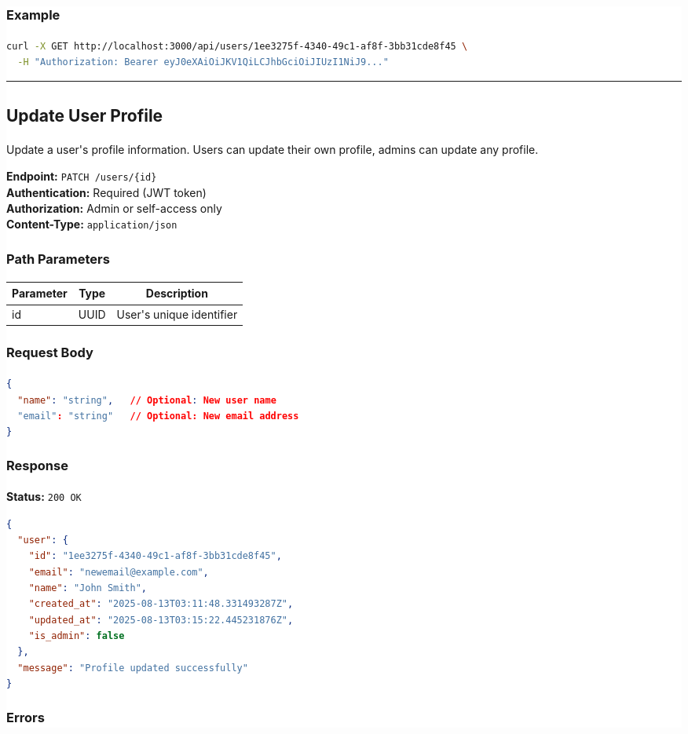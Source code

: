 ### Example

```bash
curl -X GET http://localhost:3000/api/users/1ee3275f-4340-49c1-af8f-3bb31cde8f45 \
  -H "Authorization: Bearer eyJ0eXAiOiJKV1QiLCJhbGciOiJIUzI1NiJ9..."
```

______________________________________________________________________

## Update User Profile

Update a user's profile information. Users can update their own profile, admins can update any profile.

**Endpoint:** `PATCH /users/{id}`\
**Authentication:** Required (JWT token)\
**Authorization:** Admin or self-access only\
**Content-Type:** `application/json`

### Path Parameters

| Parameter | Type | Description |
|-----------|------|-------------|
| id | UUID | User's unique identifier |

### Request Body

```json
{
  "name": "string",   // Optional: New user name
  "email": "string"   // Optional: New email address
}
```

### Response

**Status:** `200 OK`

```json
{
  "user": {
    "id": "1ee3275f-4340-49c1-af8f-3bb31cde8f45",
    "email": "newemail@example.com",
    "name": "John Smith",
    "created_at": "2025-08-13T03:11:48.331493287Z",
    "updated_at": "2025-08-13T03:15:22.445231876Z",
    "is_admin": false
  },
  "message": "Profile updated successfully"
}
```

### Errors
